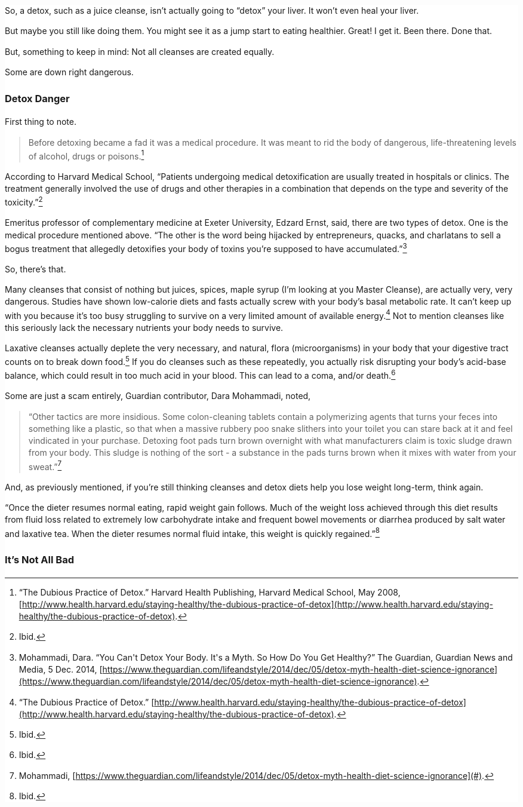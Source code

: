 So, a detox, such as a juice cleanse, isn’t actually going to “detox” your liver.  It won’t even heal your liver. 

But maybe you still like doing them. You might see it as a jump start to eating healthier. Great! I get it. Been there. Done that.

But, something to keep in mind: Not all cleanses are created equally.

Some are down right dangerous.

### Detox Danger

First thing to note. 

> Before detoxing became a fad it was a medical procedure. It was meant to rid the body of dangerous, life-threatening levels of alcohol, drugs or poisons.[^17] 

According to Harvard Medical School, “Patients undergoing medical detoxification are usually treated in hospitals or clinics. The treatment generally involved the use of drugs and other therapies in a combination that depends on the type and severity of the toxicity.”[^18]

Emeritus professor of complementary medicine at Exeter University, Edzard Ernst, said, there are two types of detox. One is the medical procedure mentioned above. “The other is the word being hijacked by entrepreneurs, quacks, and charlatans to sell a bogus treatment that allegedly detoxifies your body of toxins you’re supposed to have accumulated.”[^19]

So, there’s that.

Many cleanses that consist of nothing but juices, spices, maple syrup (I’m looking at you Master Cleanse), are actually very, very dangerous. Studies have shown low-calorie diets and fasts actually screw with your body’s basal metabolic rate. It can’t keep up with you because it’s too busy struggling to survive on a very limited amount of available energy.[^20] Not to mention cleanses like this seriously lack the necessary nutrients your body needs to survive. 

Laxative cleanses actually deplete the very necessary, and natural, flora (microorganisms) in your body that your digestive tract counts on to break down food.[^21] If you do cleanses such as these repeatedly, you actually risk disrupting your body’s acid-base balance, which could result in too much acid in your blood. This can lead to a coma, and/or death.[^22]

Some are just a scam entirely, Guardian contributor, Dara Mohammadi, noted, 

> “Other tactics are more insidious. Some colon-cleaning tablets contain a polymerizing agents that turns your feces into something like a plastic, so that when a massive rubbery poo snake slithers into your toilet you can stare back at it and feel vindicated in your purchase. Detoxing foot pads turn brown overnight with what manufacturers claim is toxic sludge drawn from your body. This sludge is nothing of the sort - a substance in the pads turns brown when it mixes with water from your sweat.”[^23]

And, as previously mentioned, if you’re still thinking cleanses and detox diets help you lose weight long-term, think again.

“Once the dieter resumes normal eating, rapid weight gain follows. Much of the weight loss achieved through this diet results from fluid loss related to extremely low carbohydrate intake and frequent bowel movements or diarrhea produced by salt water and laxative tea. When the dieter resumes normal fluid intake, this weight is quickly regained.”[^24]

### It’s Not All Bad


[^1]:	I can absolutely guarantee you people, who lived into their 50s, 60s, and 70s, in the Victorian period were doing juice cleanses and yoga. They were too concerned with enslaved people of color and doing weird shit to women in hospitals and mental facilities.
[^2]:	“Liver: Anatomy and Functions.” Johns Hopkins Medicine, [https://www.hopkinsmedicine.org/health/conditions-and-diseases/liver-anatomy-and-functions](https://www.hopkinsmedicine.org/health/conditions-and-diseases/liver-anatomy-and-functions). 
[^3]:	Ibid.
[^4]:	Ibid.
[^5]:	Ibid.
[^6]:	Ibid.
[^7]:	Ibid.
[^8]:	Alexander, Heather. “4 Detox Myths: Get the Facts.” MD Anderson Cancer Center, MD Anderson Cancer Center, 26 Oct. 2020, [https://www.mdanderson.org/cancerwise/the-facts-behind-4-detox-myths-should-you-detox-your-body.h00-159385890.html](https://www.mdanderson.org/cancerwise/the-facts-behind-4-detox-myths-should-you-detox-your-body.h00-159385890.html). 
[^9]:	Ibid.
[^10]:	Ibid.
[^11]:	Ibid.
[^12]:	Woreta, Tinsay  Ambachew. “Detoxing Your Liver: Fact Versus Fiction.” Johns Hopkins Medicine, [https://www.hopkinsmedicine.org/health/wellness-and-prevention/detoxing-your-liver-fact-versus-fiction](https://www.hopkinsmedicine.org/health/wellness-and-prevention/detoxing-your-liver-fact-versus-fiction). 
[^13]:	Ibid.
[^14]:	Ibid.
[^15]:	Ibid.
[^16]:	Alexander, Heather. [https://www.mdanderson.org/cancerwise/the-facts-behind-4-detox-myths-should-you-detox-your-body.h00-159385890.html](https://www.mdanderson.org/cancerwise/the-facts-behind-4-detox-myths-should-you-detox-your-body.h00-159385890.html). 
[^17]:	“The Dubious Practice of Detox.” Harvard Health Publishing, Harvard Medical School, May 2008, [http://www.health.harvard.edu/staying-healthy/the-dubious-practice-of-detox](http://www.health.harvard.edu/staying-healthy/the-dubious-practice-of-detox). 
[^18]:	Ibid.
[^19]:	Mohammadi, Dara. “You Can't Detox Your Body. It's a Myth. So How Do You Get Healthy?” The Guardian, Guardian News and Media, 5 Dec. 2014, [https://www.theguardian.com/lifeandstyle/2014/dec/05/detox-myth-health-diet-science-ignorance](https://www.theguardian.com/lifeandstyle/2014/dec/05/detox-myth-health-diet-science-ignorance). 
[^20]:	“The Dubious Practice of Detox.” [http://www.health.harvard.edu/staying-healthy/the-dubious-practice-of-detox](http://www.health.harvard.edu/staying-healthy/the-dubious-practice-of-detox). 
[^21]:	Ibid.
[^22]:	Ibid.
[^23]:	Mohammadi, [https://www.theguardian.com/lifeandstyle/2014/dec/05/detox-myth-health-diet-science-ignorance](#). 
[^24]:	Ibid.
[^25]:	“Detox Drinks: Myths and Facts.” Medical News Today, MediLexicon International, 20 May 2019, [https://www.medicalnewstoday.com/articles/325221#are-detox-drinks-bad](https://www.medicalnewstoday.com/articles/325221#are-detox-drinks-bad). 
[^26]:	Sass, Cynthia. “Juice or Smoothie: Which One Is Healthier?” Health.com, 8 Jan. 2020, [https://www.health.com/nutrition/juice-vs-smoothie](https://www.health.com/nutrition/juice-vs-smoothie). 
[^27]:	Ibid.
[^28]:	Ibid.
[^29]:	Mohammadi, [https://www.theguardian.com/lifeandstyle/2014/dec/05/detox-myth-health-diet-science-ignorance](#). 
[^30]:	“‘Detoxes’ and ‘Cleanses’: What You Need To Know.” National Center for Complementary and Integrative Health, U.S. Department of Health and Human Services, Sept. 2019, [https://www.nccih.nih.gov/health/detoxes-and-cleanses-what-you-need-to-know](https://www.nccih.nih.gov/health/detoxes-and-cleanses-what-you-need-to-know). 
[^31]:	Mohammadi, [https://www.theguardian.com/lifeandstyle/2014/dec/05/detox-myth-health-diet-science-ignorance](#). 
[^32]:	Heaberg, Kate. “Five Untrue ‘Facts’ About Yoga.” Yogainternational.com, [https://www.yogainternational.com/article/view/five-untrue-facts-about-yoga](https://www.yogainternational.com/article/view/five-untrue-facts-about-yoga). 
[^33]:	Williams-Fields, Jennifer. “Myth vs. Fact: How Yoga Helps Detox Your Body.” YogaUOnline, 27 June 2020, [https://www.yogauonline.com/yoga-basics/myth-vs-fact-how-yoga-helps-detox-your-body](https://www.yogauonline.com/yoga-basics/myth-vs-fact-how-yoga-helps-detox-your-body). 
[^34]:	He founded his own flavor of yoga asana. Look him up. Big deal.
[^35]:	Williams-Fields. [https://www.yogauonline.com/yoga-basics/myth-vs-fact-how-yoga-helps-detox-your-body](https://www.yogauonline.com/yoga-basics/myth-vs-fact-how-yoga-helps-detox-your-body). 
[^36]:	Ibid.
[^37]:	Kraft, Amy. “Reality Check: Does Yoga Release Toxins from the Body?” CBS News, CBS Interactive, 15 Apr. 2016, [https://www.cbsnews.com/news/reality-check-yoga-does-not-release-toxins-from-the-body/](https://www.cbsnews.com/news/reality-check-yoga-does-not-release-toxins-from-the-body/). 
[^38]:	Ibid.
[^39]:	Heaberg, Kate. “Five Untrue ‘Facts’ About Yoga.” Yogainternational.com, [https://www.yogainternational.com/article/view/five-untrue-facts-about-yoga](https://www.yogainternational.com/article/view/five-untrue-facts-about-yoga). 
[^40]:	Williams-Fields. [https://www.yogauonline.com/yoga-basics/myth-vs-fact-how-yoga-helps-detox-your-body](https://www.yogauonline.com/yoga-basics/myth-vs-fact-how-yoga-helps-detox-your-body). 
[^41]:	Kraft, Amy. [https://www.cbsnews.com/news/reality-check-yoga-does-not-release-toxins-from-the-body/](https://www.cbsnews.com/news/reality-check-yoga-does-not-release-toxins-from-the-body/). 
[^42]:	“Twisting for Digestion.” Institute for Integrative Nutrition, Integrative Nutrition, 31 May 2019, [https://www.integrativenutrition.com/blog/2019/05/twisting-for-digestion](https://www.integrativenutrition.com/blog/2019/05/twisting-for-digestion). 
[^43]:	“Your Digestive System &amp; How It Works.” National Institute of Diabetes and Digestive and Kidney Diseases, U.S. Department of Health and Human Services, Dec. 2017, [https://www.niddk.nih.gov/health-information/digestive-diseases/digestive-system-how-it-works](https://www.niddk.nih.gov/health-information/digestive-diseases/digestive-system-how-it-works). 
[^44]:	Davidson, Katey. “Can Yoga Help Aid Digestion? 9 Poses to Try.” Edited by Courtney Sullivan, Healthline, Healthline, 9 Feb. 2021, [https://www.healthline.com/nutrition/yoga-posture-for-digestion](https://www.healthline.com/nutrition/yoga-posture-for-digestion). 
[^45]:	Although, some studies show walking has the same or similar benefits. 
[^46]:	Heaberg. [https://www.yogainternational.com/article/view/five-untrue-facts-about-yoga](https://www.yogainternational.com/article/view/five-untrue-facts-about-yoga). 
[^47]:	Ibid.
[^48]:	Kraft. [https://www.cbsnews.com/news/reality-check-yoga-does-not-release-toxins-from-the-body/](https://www.cbsnews.com/news/reality-check-yoga-does-not-release-toxins-from-the-body/). 
[^49]:	Charles, Douglas. “Scientists Explain Why You Still Smell Like A Brewery The Next Day Even After You've Showered.” BroBible, 5 Nov. 2018, [https://www.brobible.com/culture/article/how-alcohol-affects-body-odor/](https://www.brobible.com/culture/article/how-alcohol-affects-body-odor/). 
[^50]:	Charles. [https://www.brobible.com/culture/article/how-alcohol-affects-body-odor/](https://www.brobible.com/culture/article/how-alcohol-affects-body-odor/). 
[^51]:	Ibid.
[^52]:	Williams-Fields. [https://www.yogauonline.com/yoga-basics/myth-vs-fact-how-yoga-helps-detox-your-body](https://www.yogauonline.com/yoga-basics/myth-vs-fact-how-yoga-helps-detox-your-body). 
[^53]:	Ibid.
[^54]:	Ibid.
[^55]:	Ibid.
[^56]:	Heaberg. [https://www.yogainternational.com/article/view/five-untrue-facts-about-yoga](https://www.yogainternational.com/article/view/five-untrue-facts-about-yoga). 
[^57]:	Kraft. [https://www.cbsnews.com/news/reality-check-yoga-does-not-release-toxins-from-the-body/](https://www.cbsnews.com/news/reality-check-yoga-does-not-release-toxins-from-the-body/). 
[^58]:	Nelson, Luke. “Should You Exercise on a Hangover?” Health &amp; HP, Health &amp; HP, 20 Dec. 2020, [https://www.healthhp.com.au/post/should-you-exercise-on-a-hangover](https://www.healthhp.com.au/post/should-you-exercise-on-a-hangover). 
[^59]:	Pietrangelo, Ann. “Should You Sweat Out a Fever?” Edited by Kevin Martinez, Sweating Out A Fever, Healthline, 22 Apr. 2020, [https://www.healthline.com/health/sweating-out-a-fever](https://www.healthline.com/health/sweating-out-a-fever). 
[^60]:	Ibid.
[^61]:	My keyboard automatically capitalizes whole foods and I’ve never been more convinced there are little advertising gremlins living in my computer.
[^62]:	Murray, Matt. “Gin It Up!” Parks and Recreation, season 6, episode 5, NBC, 17 Oct. 2013. 
[^63]:	Sorry to end on a snarky note, but something the truth hurts…and can be snarky.